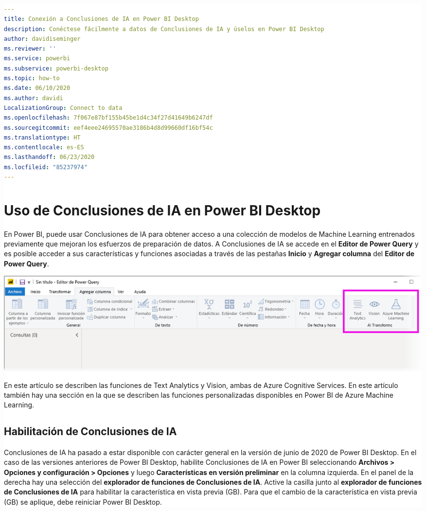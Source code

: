 ```yaml
---
title: Conexión a Conclusiones de IA en Power BI Desktop
description: Conéctese fácilmente a datos de Conclusiones de IA y úselos en Power BI Desktop
author: davidiseminger
ms.reviewer: ''
ms.service: powerbi
ms.subservice: powerbi-desktop
ms.topic: how-to
ms.date: 06/10/2020
ms.author: davidi
LocalizationGroup: Connect to data
ms.openlocfilehash: 7f067e87bf155b45be1d4c34f27d41649b6247df
ms.sourcegitcommit: eef4eee24695570ae3186b4d8d99660df16bf54c
ms.translationtype: HT
ms.contentlocale: es-ES
ms.lasthandoff: 06/23/2020
ms.locfileid: "85237974"
---
```

# <a name="use-ai-insights-in-power-bi-desktop"></a>Uso de Conclusiones de IA en Power BI Desktop

En Power BI, puede usar Conclusiones de IA para obtener acceso a una colección de modelos de Machine Learning entrenados previamente que mejoran los esfuerzos de preparación de datos. A Conclusiones de IA se accede en el **Editor de Power Query** y es posible acceder a sus características y funciones asociadas a través de las pestañas **Inicio** y **Agregar columna** del **Editor de Power Query**. 

![Ubicación de Conclusiones de IA en la cinta de opciones](media/desktop-ai-insights/ai-insights-00.png)

En este artículo se describen las funciones de Text Analytics y Vision, ambas de Azure Cognitive Services. En este artículo también hay una sección en la que se describen las funciones personalizadas disponibles en Power BI de Azure Machine Learning.

## <a name="how-to-enable-ai-insights"></a>Habilitación de Conclusiones de IA

Conclusiones de IA ha pasado a estar disponible con carácter general en la versión de junio de 2020 de Power BI Desktop. En el caso de las versiones anteriores de Power BI Desktop, habilite Conclusiones de IA en Power BI seleccionando **Archivos > Opciones y configuración > Opciones** y luego **Características en versión preliminar** en la columna izquierda. En el panel de la derecha hay una selección del **explorador de funciones de Conclusiones de IA**. Active la casilla junto al **explorador de funciones de Conclusiones de IA** para habilitar la característica en vista previa (GB). Para que el cambio de la característica en vista previa (GB) se aplique, debe reiniciar Power BI Desktop.
